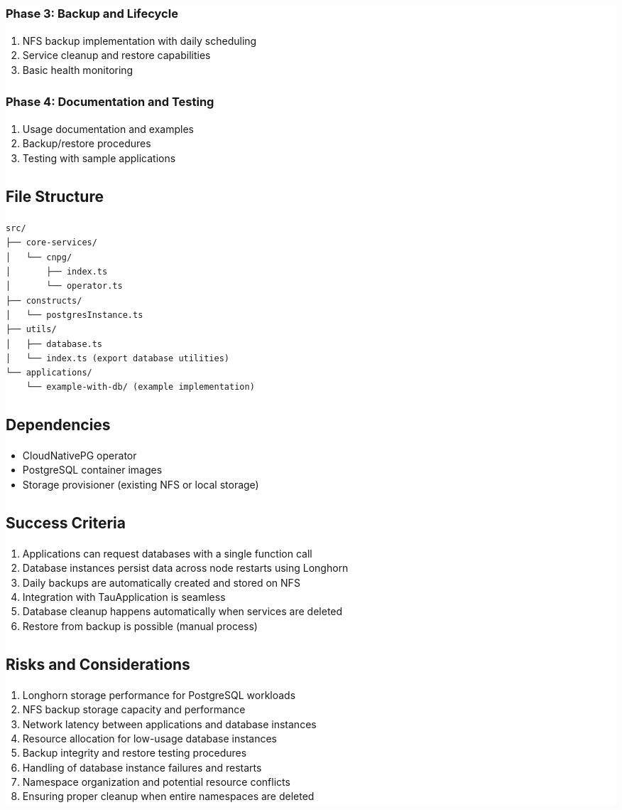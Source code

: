 ### Phase 3: Backup and Lifecycle
1. NFS backup implementation with daily scheduling
2. Service cleanup and restore capabilities
3. Basic health monitoring

### Phase 4: Documentation and Testing
1. Usage documentation and examples
2. Backup/restore procedures
3. Testing with sample applications

## File Structure
```
src/
├── core-services/
│   └── cnpg/
│       ├── index.ts
│       └── operator.ts
├── constructs/
│   └── postgresInstance.ts
├── utils/
│   ├── database.ts
│   └── index.ts (export database utilities)
└── applications/
    └── example-with-db/ (example implementation)
```

## Dependencies
- CloudNativePG operator
- PostgreSQL container images
- Storage provisioner (existing NFS or local storage)

## Success Criteria
1. Applications can request databases with a single function call
2. Database instances persist data across node restarts using Longhorn
3. Daily backups are automatically created and stored on NFS
4. Integration with TauApplication is seamless
5. Database cleanup happens automatically when services are deleted
6. Restore from backup is possible (manual process)

## Risks and Considerations
1. Longhorn storage performance for PostgreSQL workloads
2. NFS backup storage capacity and performance
3. Network latency between applications and database instances
4. Resource allocation for low-usage database instances
5. Backup integrity and restore testing procedures
6. Handling of database instance failures and restarts
7. Namespace organization and potential resource conflicts
8. Ensuring proper cleanup when entire namespaces are deleted
